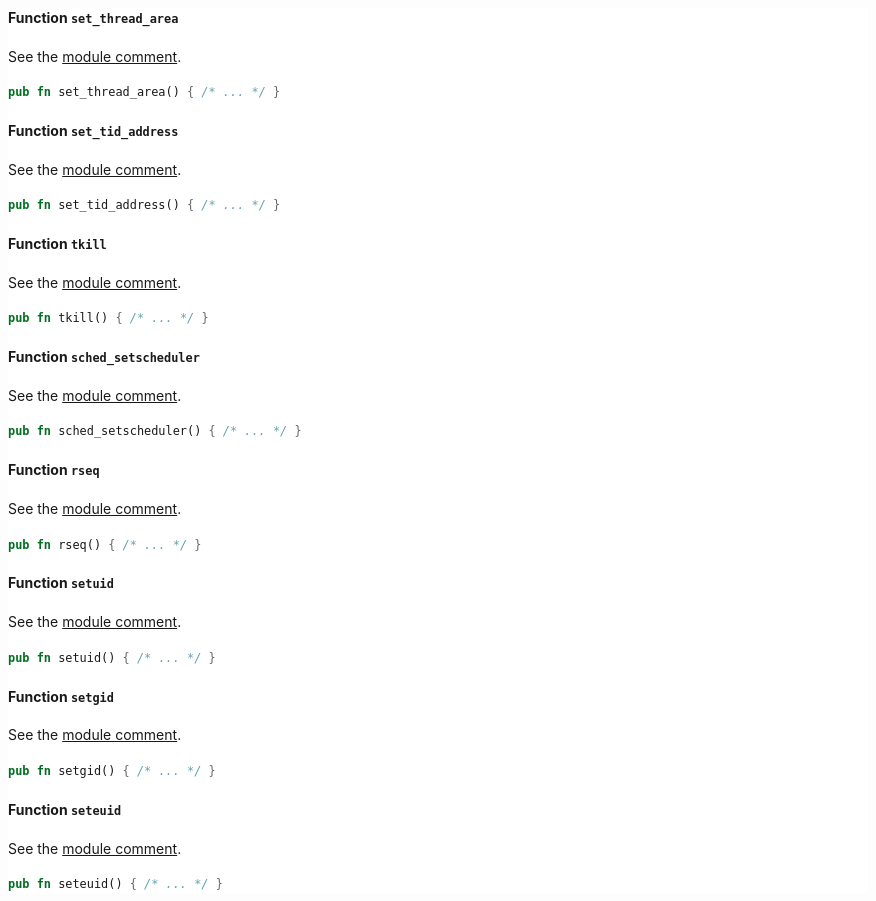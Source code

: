 #### Function `set_thread_area`

See the [module comment](self).

```rust
pub fn set_thread_area() { /* ... */ }
```

#### Function `set_tid_address`

See the [module comment](self).

```rust
pub fn set_tid_address() { /* ... */ }
```

#### Function `tkill`

See the [module comment](self).

```rust
pub fn tkill() { /* ... */ }
```

#### Function `sched_setscheduler`

See the [module comment](self).

```rust
pub fn sched_setscheduler() { /* ... */ }
```

#### Function `rseq`

See the [module comment](self).

```rust
pub fn rseq() { /* ... */ }
```

#### Function `setuid`

See the [module comment](self).

```rust
pub fn setuid() { /* ... */ }
```

#### Function `setgid`

See the [module comment](self).

```rust
pub fn setgid() { /* ... */ }
```

#### Function `seteuid`

See the [module comment](self).

```rust
pub fn seteuid() { /* ... */ }
```
